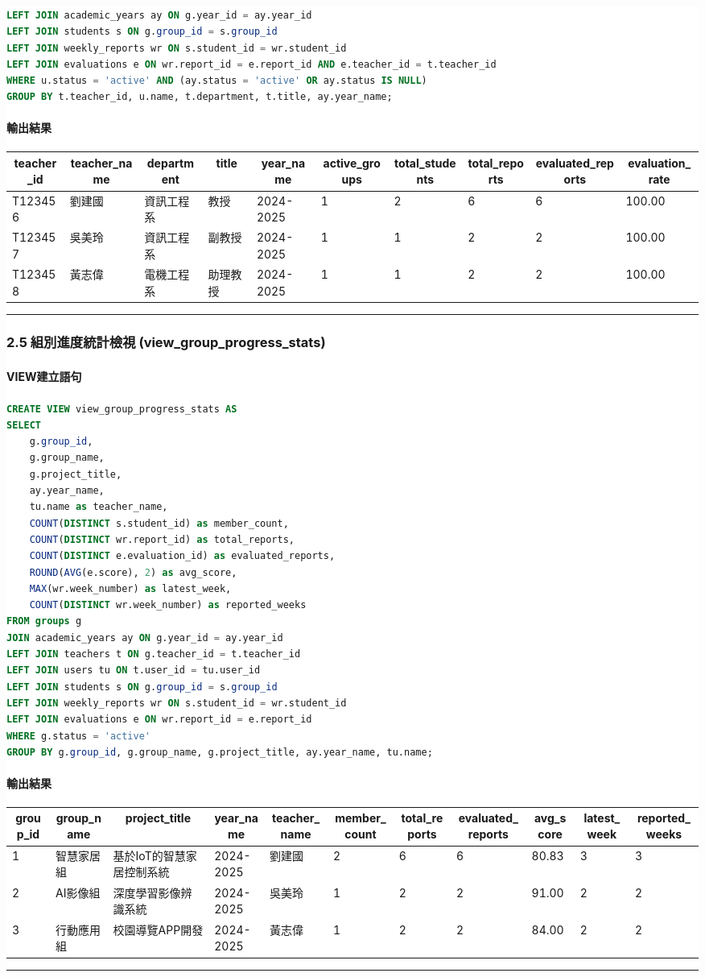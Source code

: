 ```sql
LEFT JOIN academic_years ay ON g.year_id = ay.year_id
LEFT JOIN students s ON g.group_id = s.group_id
LEFT JOIN weekly_reports wr ON s.student_id = wr.student_id
LEFT JOIN evaluations e ON wr.report_id = e.report_id AND e.teacher_id = t.teacher_id
WHERE u.status = 'active' AND (ay.status = 'active' OR ay.status IS NULL)
GROUP BY t.teacher_id, u.name, t.department, t.title, ay.year_name;
```

#### 輸出結果
| teacher_id | teacher_name | department | title | year_name | active_groups | total_students | total_reports | evaluated_reports | evaluation_rate |
|------------|--------------|------------|-------|-----------|---------------|----------------|---------------|-------------------|-----------------|
| T123456 | 劉建國 | 資訊工程系 | 教授 | 2024-2025 | 1 | 2 | 6 | 6 | 100.00 |
| T123457 | 吳美玲 | 資訊工程系 | 副教授 | 2024-2025 | 1 | 1 | 2 | 2 | 100.00 |
| T123458 | 黃志偉 | 電機工程系 | 助理教授 | 2024-2025 | 1 | 1 | 2 | 2 | 100.00 |

---

### 2.5 組別進度統計檢視 (view_group_progress_stats)

#### VIEW建立語句
```sql
CREATE VIEW view_group_progress_stats AS
SELECT 
    g.group_id,
    g.group_name,
    g.project_title,
    ay.year_name,
    tu.name as teacher_name,
    COUNT(DISTINCT s.student_id) as member_count,
    COUNT(DISTINCT wr.report_id) as total_reports,
    COUNT(DISTINCT e.evaluation_id) as evaluated_reports,
    ROUND(AVG(e.score), 2) as avg_score,
    MAX(wr.week_number) as latest_week,
    COUNT(DISTINCT wr.week_number) as reported_weeks
FROM groups g
JOIN academic_years ay ON g.year_id = ay.year_id
LEFT JOIN teachers t ON g.teacher_id = t.teacher_id
LEFT JOIN users tu ON t.user_id = tu.user_id
LEFT JOIN students s ON g.group_id = s.group_id
LEFT JOIN weekly_reports wr ON s.student_id = wr.student_id
LEFT JOIN evaluations e ON wr.report_id = e.report_id
WHERE g.status = 'active'
GROUP BY g.group_id, g.group_name, g.project_title, ay.year_name, tu.name;
```

#### 輸出結果
| group_id | group_name | project_title | year_name | teacher_name | member_count | total_reports | evaluated_reports | avg_score | latest_week | reported_weeks |
|----------|------------|---------------|-----------|--------------|--------------|---------------|-------------------|-----------|-------------|----------------|
| 1 | 智慧家居組 | 基於IoT的智慧家居控制系統 | 2024-2025 | 劉建國 | 2 | 6 | 6 | 80.83 | 3 | 3 |
| 2 | AI影像組 | 深度學習影像辨識系統 | 2024-2025 | 吳美玲 | 1 | 2 | 2 | 91.00 | 2 | 2 |
| 3 | 行動應用組 | 校園導覽APP開發 | 2024-2025 | 黃志偉 | 1 | 2 | 2 | 84.00 | 2 | 2 |

---